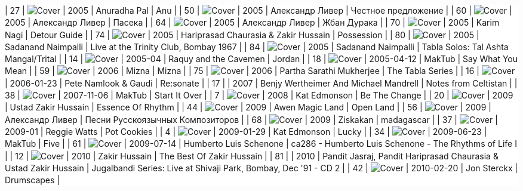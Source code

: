 | 27 | ![Cover](https://i.discogs.com/K6QOof2JJ57cw6jnNdSYK1MXEmgMjNdt-o7ogXNxPP8/rs:fit/g:sm/q:40/h:150/w:150/czM6Ly9kaXNjb2dz/LWRhdGFiYXNlLWlt/YWdlcy9SLTEyNzY3/ODIzLTE1NDE1NTY3/MDEtODMxOC5qcGVn.jpeg) | 2005 | Anuradha Pal | Anu |
| 50 | ![Cover](https://i.discogs.com/B2OrK-5Sd0TEC7C8GbbUVH2TwyaUbM4wU3Hoq3-esG0/rs:fit/g:sm/q:40/h:150/w:150/czM6Ly9kaXNjb2dz/LWRhdGFiYXNlLWlt/YWdlcy9SLTUwNTYz/MjYtMTM4MzMxNTQy/Ni03Nzc1LmpwZWc.jpeg) | 2005 | Александр Ливер | Честное предложение |
| 60 | ![Cover](https://i.discogs.com/07MCdWvDIczJHKombPXnCvTmYf6QsV40-WqttEyJl0w/rs:fit/g:sm/q:40/h:150/w:150/czM6Ly9kaXNjb2dz/LWRhdGFiYXNlLWlt/YWdlcy9SLTUxMTU2/ODctMTM4NDkxNjc0/MC03OTE0LmpwZWc.jpeg) | 2005 | Александр Ливер | Пасека |
| 64 | ![Cover](https://i.discogs.com/PpYjQxjsJT0TfZwxwyaVSnaqgLXGO6OCJde2JjYzTbE/rs:fit/g:sm/q:40/h:150/w:150/czM6Ly9kaXNjb2dz/LWRhdGFiYXNlLWlt/YWdlcy9SLTUxMTU2/NzctMTM4NDkxNjIz/MS00ODEzLmpwZWc.jpeg) | 2005 | Александр Ливер | Жбан Дурака |
| 70 | ![Cover](https://i.discogs.com/rquDtlnbC0-DsZjspUCaAae37_5oP61pjGJ2wuYh1sc/rs:fit/g:sm/q:40/h:150/w:150/czM6Ly9kaXNjb2dz/LWRhdGFiYXNlLWlt/YWdlcy9SLTI1ODEw/OTU0LTE2NzQwODMw/MzMtNDc0Ny5qcGVn.jpeg) | 2005 | Karim Nagi | Detour Guide |
| 74 | ![Cover](https://i.discogs.com/Wbuz3CBRsTsFqLZV4SFN-neBHW9MznQRJo_NfKPKq0c/rs:fit/g:sm/q:40/h:150/w:150/czM6Ly9kaXNjb2dz/LWRhdGFiYXNlLWlt/YWdlcy9SLTg2ODc5/MDEtMTQ2NjYyOTE5/Ni0yNzY4LmpwZWc.jpeg) | 2005 | Hariprasad Chaurasia &amp; Zakir Hussain | Possession |
| 80 | ![Cover](https://i.discogs.com/L9CMgHuYTzb5iVbPoBEDCwb5N7kAB1FMn90Hp8G0QI0/rs:fit/g:sm/q:40/h:150/w:150/czM6Ly9kaXNjb2dz/LWRhdGFiYXNlLWlt/YWdlcy9SLTY5NTI4/NDAtMTQzMDI4MTU0/Ni01MDYwLmpwZWc.jpeg) | 2005 | Sadanand Naimpalli | Live at the Trinity Club, Bombay 1967 |
| 84 | ![Cover](https://i.discogs.com/L9CMgHuYTzb5iVbPoBEDCwb5N7kAB1FMn90Hp8G0QI0/rs:fit/g:sm/q:40/h:150/w:150/czM6Ly9kaXNjb2dz/LWRhdGFiYXNlLWlt/YWdlcy9SLTY5NTI4/NDAtMTQzMDI4MTU0/Ni01MDYwLmpwZWc.jpeg) | 2005 | Sadanand Naimpalli | Tabla Solos: Tal Ashta Mangal/Trital |
| 14 | ![Cover](https://i.discogs.com/OZCOpQBWVNNPTrtNM3d63JQHofqNGyUxt5dRzFxnAXI/rs:fit/g:sm/q:40/h:150/w:150/czM6Ly9kaXNjb2dz/LWRhdGFiYXNlLWlt/YWdlcy9SLTEwMjU0/MDU2LTE1NjM5MTMz/NDQtNzExNS5wbmc.jpeg) | 2005-04 | Raquy and the Cavemen | Jordan |
| 18 | ![Cover](http://coverartarchive.org/release/f032adb6-2547-47d7-9501-2f8e26b36c6e/28981114961-250.jpg) | 2005-04-12 | MakTub | Say What You Mean |
| 59 | ![Cover](https://i.discogs.com/XgRa0plSzopCVs2k38pNkrQVZncH33ynZVbDw6ZiA2Q/rs:fit/g:sm/q:40/h:150/w:150/czM6Ly9kaXNjb2dz/LWRhdGFiYXNlLWlt/YWdlcy9SLTQ3ODcw/MDAtMTM3NTUyMDYz/MS01Mjg1LmpwZWc.jpeg) | 2006 | Mizna | Mizna |
| 75 | ![Cover](https://i.discogs.com/1CTfCZjoIhhOqC9Z9FB54GYi6NTX-g-HLk52EALw5uk/rs:fit/g:sm/q:40/h:150/w:150/czM6Ly9kaXNjb2dz/LWRhdGFiYXNlLWlt/YWdlcy9SLTEzMzIy/MDE4LTE3MzA2NzA3/MDMtMzI1Mi5qcGVn.jpeg) | 2006 | Partha Sarathi Mukherjee | The Tabla Series |
| 16 | ![Cover](http://coverartarchive.org/release/6297dfa6-40b3-4de2-9c7f-4f78ab5bd921/21630544882-250.jpg) | 2006-01-23 | Pete Namlook &amp; Gaudi | Re:sonate |
| 17 |  | 2007 | Benjy Wertheimer And Michael Mandrell | Notes from Celtistan |
| 38 | ![Cover](http://coverartarchive.org/release/f00f45b3-cd51-4c19-9cc3-12f738d5acbd/28981080978-250.jpg) | 2007-11-06 | MakTub | Start It Over |
| 7 | ![Cover](https://i.discogs.com/42YUsMLs9tssgRNBdJTB2n8aiuaFw6CeUsqNYsL2Fy8/rs:fit/g:sm/q:40/h:150/w:150/czM6Ly9kaXNjb2dz/LWRhdGFiYXNlLWlt/YWdlcy9SLTEwMDY5/Mjg5LTE1MTMwNTk3/OTYtOTA2MC5qcGVn.jpeg) | 2008 | Kat Edmonson | Be The Change |
| 20 | ![Cover](https://i.discogs.com/hqj4MdFc2OXnr6YFR5LRz_vmMVwQ_tLK33KVgTmr06w/rs:fit/g:sm/q:40/h:150/w:150/czM6Ly9kaXNjb2dz/LWRhdGFiYXNlLWlt/YWdlcy9SLTIzNTM2/ODgwLTE2NTQ5Mzc0/NzAtMTI3MC5qcGVn.jpeg) | 2009 | Ustad Zakir Hussain | Essence Of Rhythm |
| 44 | ![Cover](https://i.discogs.com/y5lj8VcgRcu_VJu9Y_DqKaYH5NL50mmLl5hwZKNhisE/rs:fit/g:sm/q:40/h:150/w:150/czM6Ly9kaXNjb2dz/LWRhdGFiYXNlLWlt/YWdlcy9SLTQwMDc2/NTMtMTM1MjEyNjAz/Mi02NzY3LmpwZWc.jpeg) | 2009 | Awen Magic Land | Open Land |
| 56 | ![Cover](https://i.discogs.com/MFj52BViVIjPLJRVOppMMnEpafQaGD1ZHy24sffm5cM/rs:fit/g:sm/q:40/h:150/w:150/czM6Ly9kaXNjb2dz/LWRhdGFiYXNlLWlt/YWdlcy9SLTMzNjg3/ODEtMTUyMTk2NzUx/MC03NjIzLmpwZWc.jpeg) | 2009 | Александр Ливер | Песни Русскоязычных Композиторов |
| 68 | ![Cover](https://i.discogs.com/LoFIn5enYexNrqQq8_OY58hkzZTwJLDhAaN3yfZw4mE/rs:fit/g:sm/q:40/h:150/w:150/czM6Ly9kaXNjb2dz/LWRhdGFiYXNlLWlt/YWdlcy9SLTEyNDMz/Njc5LTE1Njk3MDE2/MDUtNTQ5MS5qcGVn.jpeg) | 2009 | Ziskakan | madagascar |
| 37 | ![Cover](http://coverartarchive.org/release/fa369c69-52f3-47d1-9de3-d9eabd8a7a3f/7995397146-250.jpg) | 2009-01 | Reggie Watts | Pot Cookies |
| 4 | ![Cover](http://coverartarchive.org/release/36f59f85-56c4-4a9c-831d-ac86416e1d7b/5914168385-250.jpg) | 2009-01-29 | Kat Edmonson | Lucky |
| 34 | ![Cover](https://i.discogs.com/GEE60u2-5qS1FnA_CfcXXOp-kyw7tVQoUmFv8mQI_VM/rs:fit/g:sm/q:40/h:150/w:150/czM6Ly9kaXNjb2dz/LWRhdGFiYXNlLWlt/YWdlcy9SLTEwNjQ3/MzQxLTE1MDE2MTY0/ODAtOTAzNi5qcGVn.jpeg) | 2009-06-23 | MakTub | Five |
| 61 | ![Cover](https://i.discogs.com/izozm2wg-UL5MXkNkDrl-9vpUCO7XQw2gy2__3XZq1s/rs:fit/g:sm/q:40/h:150/w:150/czM6Ly9kaXNjb2dz/LWRhdGFiYXNlLWlt/YWdlcy9SLTE5NzM5/MTgtMTI1NjA0Nzg0/OC5qcGVn.jpeg) | 2009-07-14 | Humberto Luis Schenone | ca286 - Humberto Luis Schenone - The Rhythms of Life I |
| 12 | ![Cover](https://i.discogs.com/S1TlubECjbs3pUkE9P7AM4ZLibCnm0db96kDyh54nKY/rs:fit/g:sm/q:40/h:150/w:150/czM6Ly9kaXNjb2dz/LWRhdGFiYXNlLWlt/YWdlcy9SLTQ5ODk1/MjQtMTQxMTM3NDky/OS01MzYwLmpwZWc.jpeg) | 2010 | Zakir Hussain | The Best Of Zakir Hussain |
| 81 |  | 2010 | Pandit Jasraj, Pandit Hariprasad Chaurasia &amp; Ustad Zakir Hussain | Jugalbandi Series: Live at Shivaji Park, Bombay, Dec '91 - CD 2 |
| 42 | ![Cover](http://coverartarchive.org/release/f98ee7ac-fe9b-4aff-aafa-ac5d1fa1880a/5853779170-250.jpg) | 2010-02-20 | Jon Sterckx | Drumscapes |